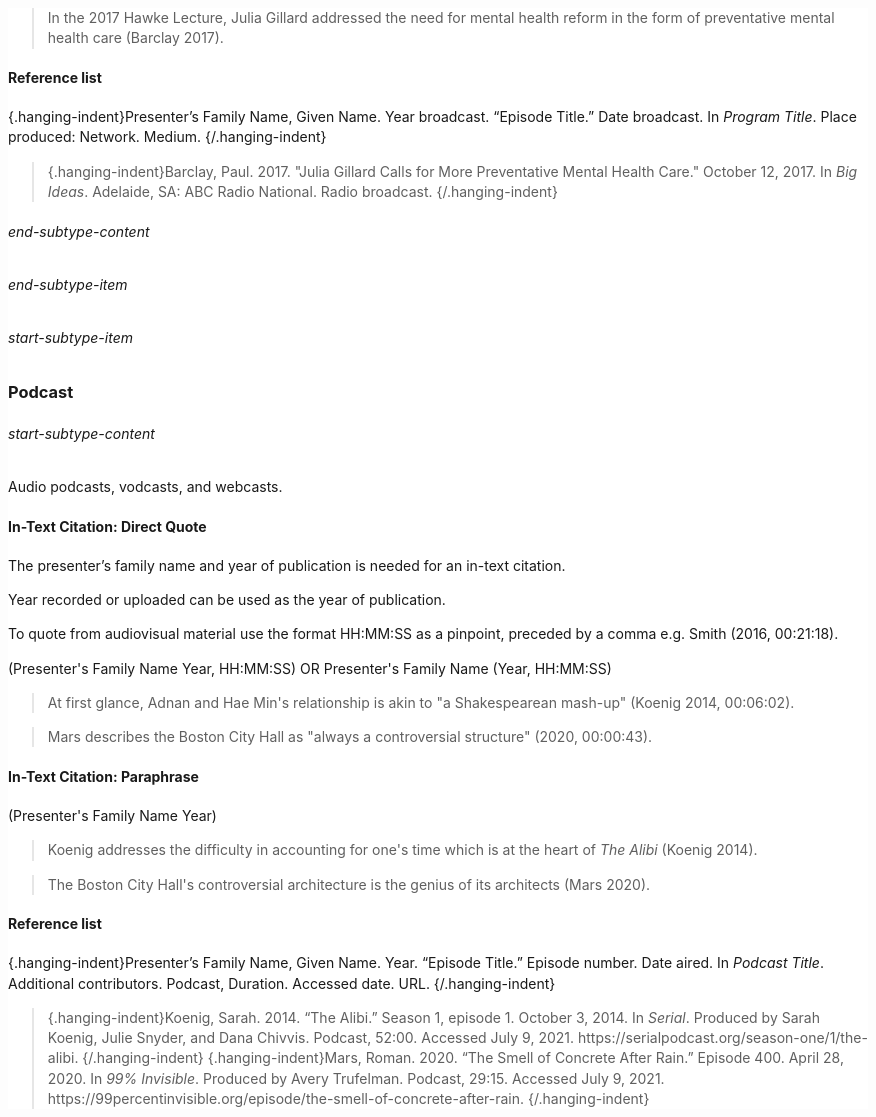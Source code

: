 > In the 2017 Hawke Lecture, Julia Gillard addressed the need for mental health reform in the form of preventative mental health care (Barclay 2017).

#### Reference list

{.hanging-indent}Presenter’s Family Name, Given Name. Year broadcast. “Episode Title.” Date broadcast. In *Program Title*. Place produced: Network. Medium. {/.hanging-indent}

> {.hanging-indent}Barclay, Paul. 2017. "Julia Gillard Calls for More Preventative Mental Health Care." October 12, 2017. In *Big Ideas*. Adelaide, SA: ABC Radio National. Radio broadcast. {/.hanging-indent}

###### end-subtype-content

###### end-subtype-item


###### start-subtype-item

### Podcast

###### start-subtype-content

Audio podcasts, vodcasts, and webcasts.

#### In-Text Citation: Direct Quote

The presenter’s family name and year of publication is needed for an in-text citation.

Year recorded or uploaded can be used as the year of publication.

To quote from audiovisual material use the format HH:MM:SS as a pinpoint, preceded by a comma e.g. Smith (2016, 00:21:18).

(Presenter's Family Name Year, HH:MM:SS) OR Presenter's Family Name (Year, HH:MM:SS)

> At first glance, Adnan and Hae Min's relationship is akin to "a Shakespearean mash-up" (Koenig 2014, 00:06:02).

> Mars describes the Boston City Hall as "always a controversial structure" (2020, 00:00:43).

#### In-Text Citation: Paraphrase

(Presenter's Family Name Year)

> Koenig addresses the difficulty in accounting for one's time which is at the heart of *The Alibi* (Koenig 2014).

> The Boston City Hall's controversial architecture is the genius of its architects (Mars 2020).

#### Reference list

{.hanging-indent}Presenter’s Family Name, Given Name. Year. “Episode Title.” Episode number. Date aired. In *Podcast Title*. Additional contributors. Podcast, Duration. Accessed date. URL. {/.hanging-indent}

> {.hanging-indent}Koenig, Sarah. 2014. “The Alibi.” Season 1, episode 1. October 3, 2014. In *Serial*. Produced by Sarah Koenig, Julie Snyder, and Dana Chivvis. Podcast, 52:00. Accessed July 9, 2021. https<nolink>://serialpodcast.org/season-one/1/the-alibi. {/.hanging-indent}
> {.hanging-indent}Mars, Roman. 2020. “The Smell of Concrete After Rain.” Episode 400. April 28, 2020. In *99% Invisible*. Produced by Avery Trufelman. Podcast, 29:15. Accessed July 9, 2021. https<nolink>://99percentinvisible.org/episode/the-smell-of-concrete-after-rain. {/.hanging-indent}
